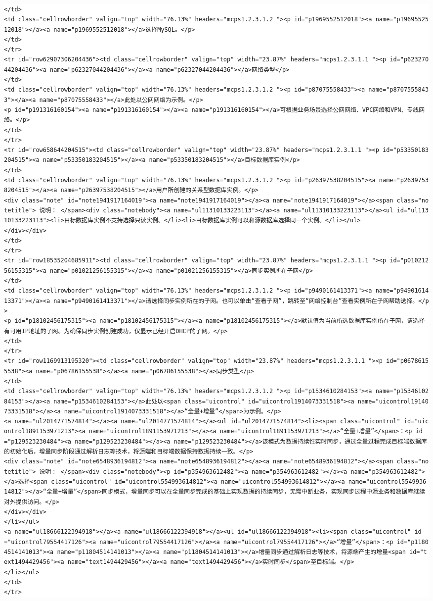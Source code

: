     </td>
    <td class="cellrowborder" valign="top" width="76.13%" headers="mcps1.2.3.1.2 "><p id="p1969552512018"><a name="p1969552512018"></a><a name="p1969552512018"></a>选择MySQL。</p>
    </td>
    </tr>
    <tr id="row62907306204436"><td class="cellrowborder" valign="top" width="23.87%" headers="mcps1.2.3.1.1 "><p id="p62327044204436"><a name="p62327044204436"></a><a name="p62327044204436"></a>网络类型</p>
    </td>
    <td class="cellrowborder" valign="top" width="76.13%" headers="mcps1.2.3.1.2 "><p id="p87075558433"><a name="p87075558433"></a><a name="p87075558433"></a>此处以公网网络为示例。</p>
    <p id="p191316160154"><a name="p191316160154"></a><a name="p191316160154"></a>可根据业务场景选择公网网络、VPC网络和VPN、专线网络。</p>
    </td>
    </tr>
    <tr id="row658644204515"><td class="cellrowborder" valign="top" width="23.87%" headers="mcps1.2.3.1.1 "><p id="p53350183204515"><a name="p53350183204515"></a><a name="p53350183204515"></a>目标数据库实例</p>
    </td>
    <td class="cellrowborder" valign="top" width="76.13%" headers="mcps1.2.3.1.2 "><p id="p26397538204515"><a name="p26397538204515"></a><a name="p26397538204515"></a>用户所创建的关系型数据库实例。</p>
    <div class="note" id="note1941917164019"><a name="note1941917164019"></a><a name="note1941917164019"></a><span class="notetitle"> 说明： </span><div class="notebody"><a name="ul11310133223113"></a><a name="ul11310133223113"></a><ul id="ul11310133223113"><li>目标数据库实例不支持选择只读实例。</li><li>目标数据库实例可以和源数据库选择同一个实例。</li></ul>
    </div></div>
    </td>
    </tr>
    <tr id="row18535204685911"><td class="cellrowborder" valign="top" width="23.87%" headers="mcps1.2.3.1.1 "><p id="p01021256155315"><a name="p01021256155315"></a><a name="p01021256155315"></a>同步实例所在子网</p>
    </td>
    <td class="cellrowborder" valign="top" width="76.13%" headers="mcps1.2.3.1.2 "><p id="p9490161413371"><a name="p9490161413371"></a><a name="p9490161413371"></a>请选择同步实例所在的子网。也可以单击“查看子网”，跳转至“网络控制台”查看实例所在子网帮助选择。</p>
    <p id="p18102456175315"><a name="p18102456175315"></a><a name="p18102456175315"></a>默认值为当前所选数据库实例所在子网，请选择有可用IP地址的子网。为确保同步实例创建成功，仅显示已经开启DHCP的子网。</p>
    </td>
    </tr>
    <tr id="row1169913195320"><td class="cellrowborder" valign="top" width="23.87%" headers="mcps1.2.3.1.1 "><p id="p06786155538"><a name="p06786155538"></a><a name="p06786155538"></a>同步类型</p>
    </td>
    <td class="cellrowborder" valign="top" width="76.13%" headers="mcps1.2.3.1.2 "><p id="p1534610284153"><a name="p1534610284153"></a><a name="p1534610284153"></a>此处以<span class="uicontrol" id="uicontrol1914073331518"><a name="uicontrol1914073331518"></a><a name="uicontrol1914073331518"></a>“全量+增量”</span>为示例。</p>
    <a name="ul2014771574814"></a><a name="ul2014771574814"></a><ul id="ul2014771574814"><li><span class="uicontrol" id="uicontrol1891153971213"><a name="uicontrol1891153971213"></a><a name="uicontrol1891153971213"></a>“全量+增量”</span>：<p id="p129523230484"><a name="p129523230484"></a><a name="p129523230484"></a>该模式为数据持续性实时同步，通过全量过程完成目标端数据库的初始化后，增量同步阶段通过解析日志等技术，将源端和目标端数据保持数据持续一致。</p>
    <div class="note" id="note6548936194812"><a name="note6548936194812"></a><a name="note6548936194812"></a><span class="notetitle"> 说明： </span><div class="notebody"><p id="p354963612482"><a name="p354963612482"></a><a name="p354963612482"></a>选择<span class="uicontrol" id="uicontrol554993614812"><a name="uicontrol554993614812"></a><a name="uicontrol554993614812"></a>“全量+增量”</span>同步模式，增量同步可以在全量同步完成的基础上实现数据的持续同步，无需中断业务，实现同步过程中源业务和数据库继续对外提供访问。</p>
    </div></div>
    </li></ul>
    <a name="ul18666122394918"></a><a name="ul18666122394918"></a><ul id="ul18666122394918"><li><span class="uicontrol" id="uicontrol79554417126"><a name="uicontrol79554417126"></a><a name="uicontrol79554417126"></a>“增量”</span>：<p id="p11804514141013"><a name="p11804514141013"></a><a name="p11804514141013"></a>增量同步通过解析日志等技术，将源端产生的增量<span id="text1494429456"><a name="text1494429456"></a><a name="text1494429456"></a>实时同步</span>至目标端。</p>
    </li></ul>
    </td>
    </tr>